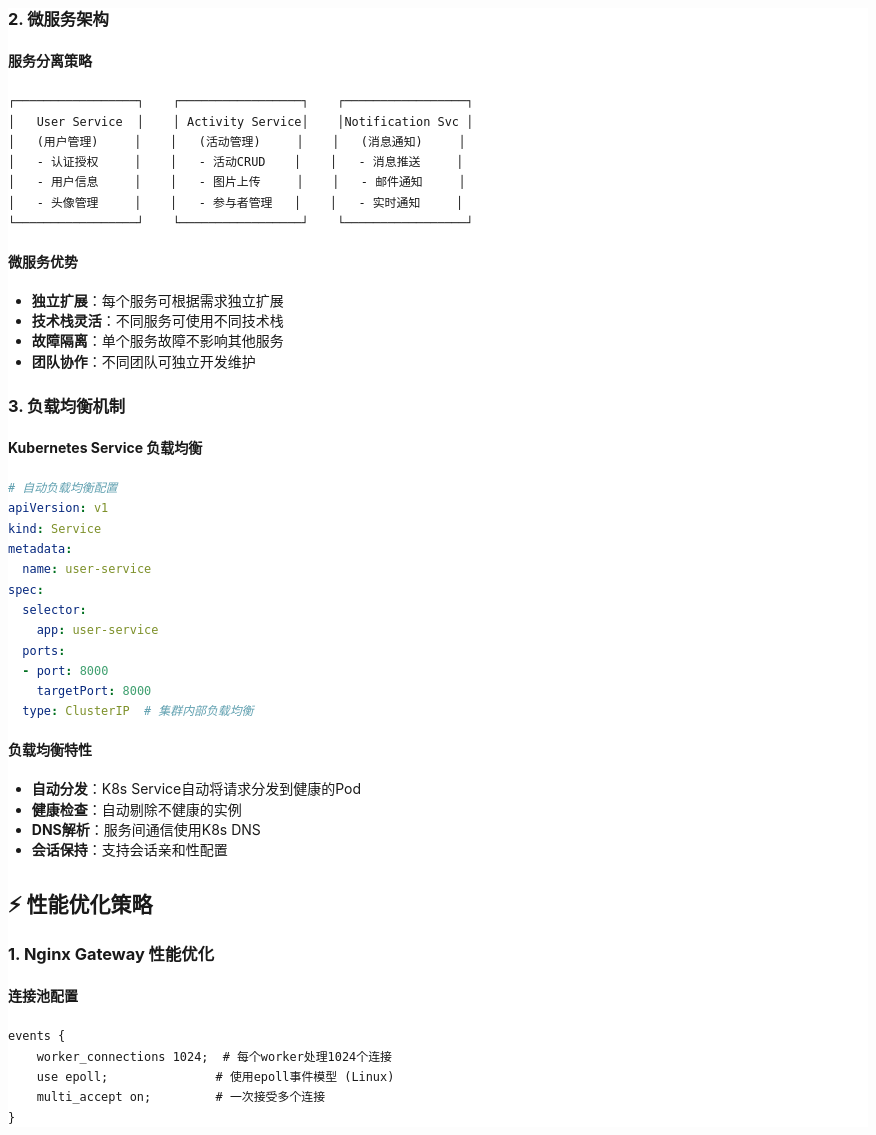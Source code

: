 ### 2. 微服务架构

#### 服务分离策略
```
┌─────────────────┐    ┌─────────────────┐    ┌─────────────────┐
│   User Service  │    │ Activity Service│    │Notification Svc │
│   (用户管理)     │    │   (活动管理)     │    │   (消息通知)     │
│   - 认证授权     │    │   - 活动CRUD    │    │   - 消息推送     │
│   - 用户信息     │    │   - 图片上传     │    │   - 邮件通知     │
│   - 头像管理     │    │   - 参与者管理   │    │   - 实时通知     │
└─────────────────┘    └─────────────────┘    └─────────────────┘
```

#### 微服务优势
- **独立扩展**：每个服务可根据需求独立扩展
- **技术栈灵活**：不同服务可使用不同技术栈
- **故障隔离**：单个服务故障不影响其他服务
- **团队协作**：不同团队可独立开发维护

### 3. 负载均衡机制

#### Kubernetes Service 负载均衡
```yaml
# 自动负载均衡配置
apiVersion: v1
kind: Service
metadata:
  name: user-service
spec:
  selector:
    app: user-service
  ports:
  - port: 8000
    targetPort: 8000
  type: ClusterIP  # 集群内部负载均衡
```

#### 负载均衡特性
- **自动分发**：K8s Service自动将请求分发到健康的Pod
- **健康检查**：自动剔除不健康的实例
- **DNS解析**：服务间通信使用K8s DNS
- **会话保持**：支持会话亲和性配置

## ⚡ 性能优化策略

### 1. Nginx Gateway 性能优化

#### 连接池配置
```nginx
events {
    worker_connections 1024;  # 每个worker处理1024个连接
    use epoll;               # 使用epoll事件模型 (Linux)
    multi_accept on;         # 一次接受多个连接
}
```
